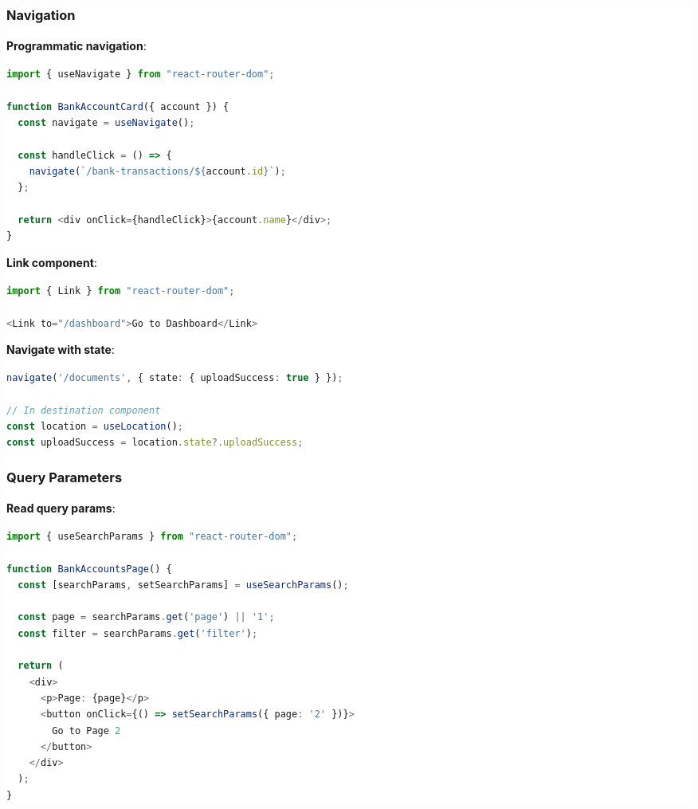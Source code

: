 ### Navigation

**Programmatic navigation**:
```typescript
import { useNavigate } from "react-router-dom";

function BankAccountCard({ account }) {
  const navigate = useNavigate();

  const handleClick = () => {
    navigate(`/bank-transactions/${account.id}`);
  };

  return <div onClick={handleClick}>{account.name}</div>;
}
```

**Link component**:
```typescript
import { Link } from "react-router-dom";

<Link to="/dashboard">Go to Dashboard</Link>
```

**Navigate with state**:
```typescript
navigate('/documents', { state: { uploadSuccess: true } });

// In destination component
const location = useLocation();
const uploadSuccess = location.state?.uploadSuccess;
```

### Query Parameters

**Read query params**:
```typescript
import { useSearchParams } from "react-router-dom";

function BankAccountsPage() {
  const [searchParams, setSearchParams] = useSearchParams();

  const page = searchParams.get('page') || '1';
  const filter = searchParams.get('filter');

  return (
    <div>
      <p>Page: {page}</p>
      <button onClick={() => setSearchParams({ page: '2' })}>
        Go to Page 2
      </button>
    </div>
  );
}
```
